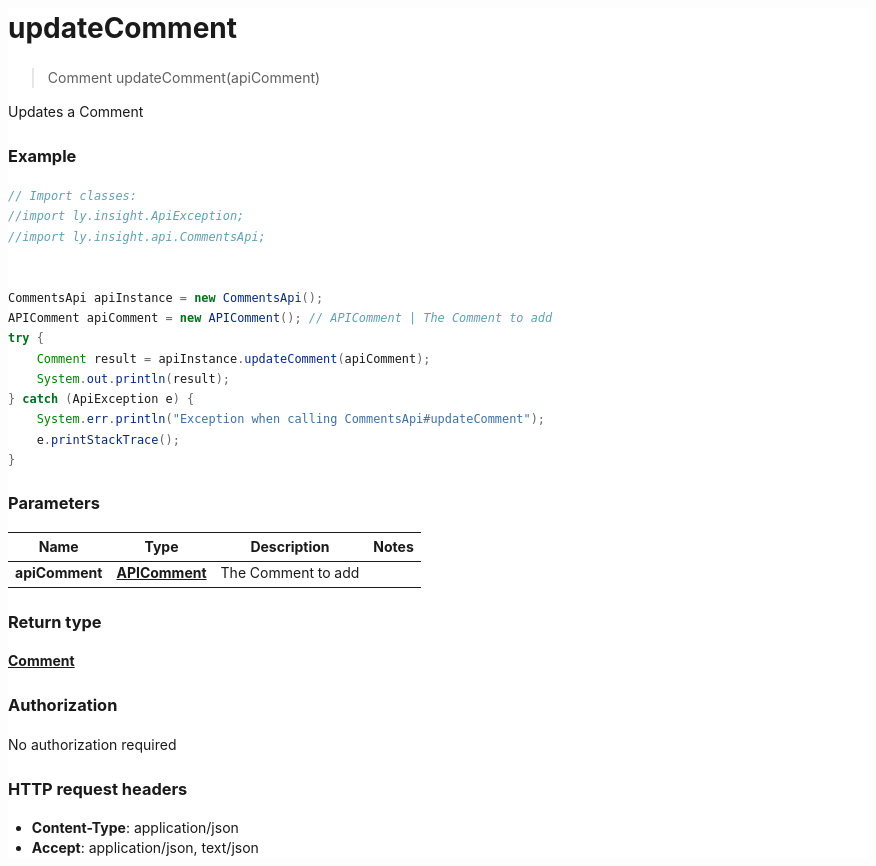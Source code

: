 <a name="updateComment"></a>
# **updateComment**
> Comment updateComment(apiComment)

Updates a Comment

### Example
```java
// Import classes:
//import ly.insight.ApiException;
//import ly.insight.api.CommentsApi;


CommentsApi apiInstance = new CommentsApi();
APIComment apiComment = new APIComment(); // APIComment | The Comment to add
try {
    Comment result = apiInstance.updateComment(apiComment);
    System.out.println(result);
} catch (ApiException e) {
    System.err.println("Exception when calling CommentsApi#updateComment");
    e.printStackTrace();
}
```

### Parameters

Name | Type | Description  | Notes
------------- | ------------- | ------------- | -------------
 **apiComment** | [**APIComment**](APIComment.md)| The Comment to add |

### Return type

[**Comment**](Comment.md)

### Authorization

No authorization required

### HTTP request headers

 - **Content-Type**: application/json
 - **Accept**: application/json, text/json

